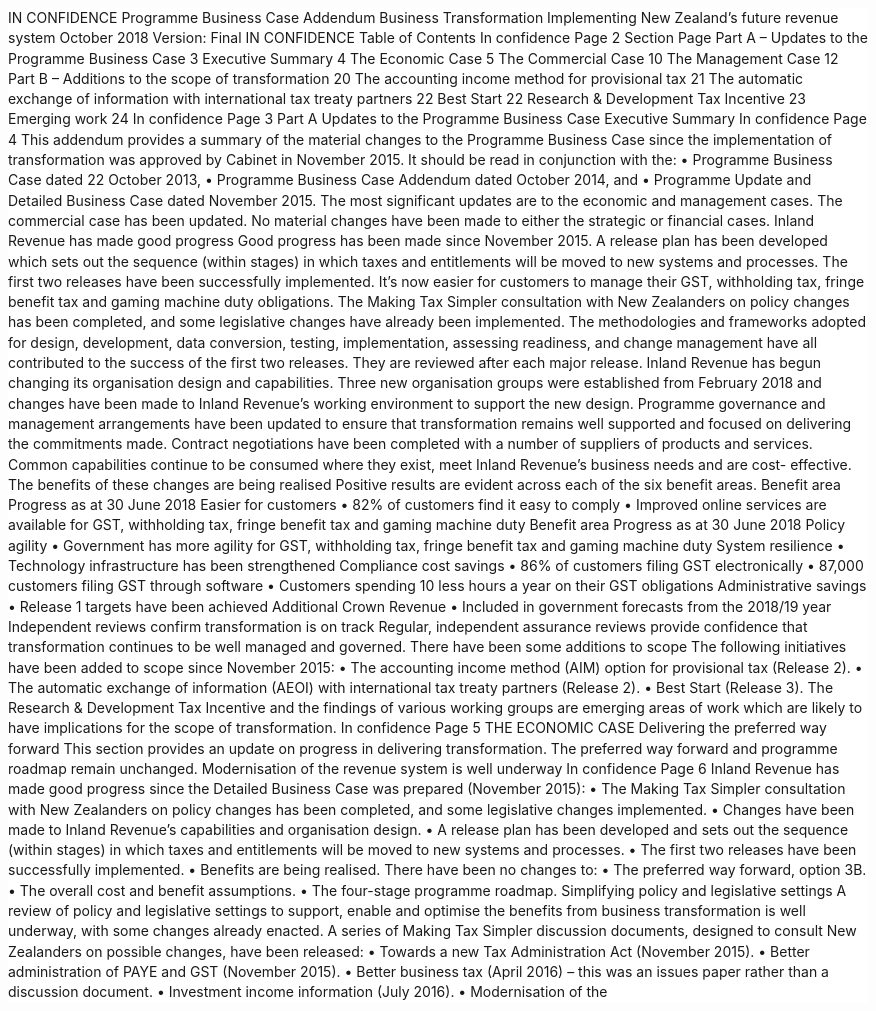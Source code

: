IN CONFIDENCE Programme Business Case Addendum Business Transformation Implementing New Zealand’s future revenue system October 2018 Version: Final IN CONFIDENCE Table of Contents In confidence Page 2 Section Page Part A – Updates to the Programme Business Case 3 Executive Summary 4 The Economic Case 5 The Commercial Case 10 The Management Case 12 Part B – Additions to the scope of transformation 20 The accounting income method for provisional tax 21 The automatic exchange of information with international tax treaty partners 22 Best Start 22 Research & Development Tax Incentive 23 Emerging work 24 In confidence Page 3 Part A Updates to the Programme Business Case Executive Summary In confidence Page 4 This addendum provides a summary of the material changes to the Programme Business Case since the implementation of transformation was approved by Cabinet in November 2015. It should be read in conjunction with the: • Programme Business Case dated 22 October 2013, • Programme Business Case Addendum dated October 2014, and • Programme Update and Detailed Business Case dated November 2015. The most significant updates are to the economic and management cases. The commercial case has been updated. No material changes have been made to either the strategic or financial cases. Inland Revenue has made good progress Good progress has been made since November 2015. A release plan has been developed which sets out the sequence (within stages) in which taxes and entitlements will be moved to new systems and processes. The first two releases have been successfully implemented. It’s now easier for customers to manage their GST, withholding tax, fringe benefit tax and gaming machine duty obligations. The Making Tax Simpler consultation with New Zealanders on policy changes has been completed, and some legislative changes have already been implemented. The methodologies and frameworks adopted for design, development, data conversion, testing, implementation, assessing readiness, and change management have all contributed to the success of the first two releases. They are reviewed after each major release. Inland Revenue has begun changing its organisation design and capabilities. Three new organisation groups were established from February 2018 and changes have been made to Inland Revenue’s working environment to support the new design. Programme governance and management arrangements have been updated to ensure that transformation remains well supported and focused on delivering the commitments made. Contract negotiations have been completed with a number of suppliers of products and services. Common capabilities continue to be consumed where they exist, meet Inland Revenue’s business needs and are cost- effective. The benefits of these changes are being realised Positive results are evident across each of the six benefit areas. Benefit area Progress as at 30 June 2018 Easier for customers • 82% of customers find it easy to comply • Improved online services are available for GST, withholding tax, fringe benefit tax and gaming machine duty Benefit area Progress as at 30 June 2018 Policy agility • Government has more agility for GST, withholding tax, fringe benefit tax and gaming machine duty System resilience • Technology infrastructure has been strengthened Compliance cost savings • 86% of customers filing GST electronically • 87,000 customers filing GST through software • Customers spending 10 less hours a year on their GST obligations Administrative savings • Release 1 targets have been achieved Additional Crown Revenue • Included in government forecasts from the 2018/19 year Independent reviews confirm transformation is on track Regular, independent assurance reviews provide confidence that transformation continues to be well managed and governed. There have been some additions to scope The following initiatives have been added to scope since November 2015: • The accounting income method (AIM) option for provisional tax (Release 2). • The automatic exchange of information (AEOI) with international tax treaty partners (Release 2). • Best Start (Release 3). The Research & Development Tax Incentive and the findings of various working groups are emerging areas of work which are likely to have implications for the scope of transformation. In confidence Page 5 THE ECONOMIC CASE Delivering the preferred way forward This section provides an update on progress in delivering transformation. The preferred way forward and programme roadmap remain unchanged. Modernisation of the revenue system is well underway In confidence Page 6 Inland Revenue has made good progress since the Detailed Business Case was prepared (November 2015): • The Making Tax Simpler consultation with New Zealanders on policy changes has been completed, and some legislative changes implemented. • Changes have been made to Inland Revenue’s capabilities and organisation design. • A release plan has been developed and sets out the sequence (within stages) in which taxes and entitlements will be moved to new systems and processes. • The first two releases have been successfully implemented. • Benefits are being realised. There have been no changes to: • The preferred way forward, option 3B. • The overall cost and benefit assumptions. • The four-stage programme roadmap. Simplifying policy and legislative settings A review of policy and legislative settings to support, enable and optimise the benefits from business transformation is well underway, with some changes already enacted. A series of Making Tax Simpler discussion documents, designed to consult New Zealanders on possible changes, have been released: • Towards a new Tax Administration Act (November 2015). • Better administration of PAYE and GST (November 2015). • Better business tax (April 2016) – this was an issues paper rather than a discussion document. • Investment income information (July 2016). • Modernisation of the